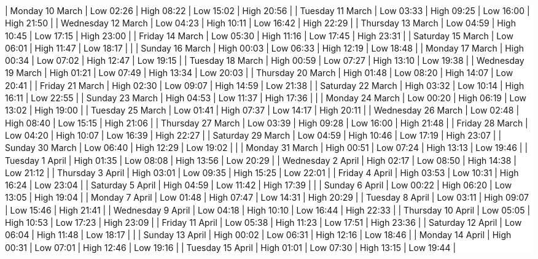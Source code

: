 | Monday 10 March | Low 02:26 | High 08:22 | Low 15:02 | High 20:56 | 
| Tuesday 11 March | Low 03:33 | High 09:25 | Low 16:00 | High 21:50 | 
| Wednesday 12 March | Low 04:23 | High 10:11 | Low 16:42 | High 22:29 | 
| Thursday 13 March | Low 04:59 | High 10:45 | Low 17:15 | High 23:00 | 
| Friday 14 March | Low 05:30 | High 11:16 | Low 17:45 | High 23:31 | 
| Saturday 15 March | Low 06:01 | High 11:47 | Low 18:17 |  | 
| Sunday 16 March | High 00:03 | Low 06:33 | High 12:19 | Low 18:48 | 
| Monday 17 March | High 00:34 | Low 07:02 | High 12:47 | Low 19:15 | 
| Tuesday 18 March | High 00:59 | Low 07:27 | High 13:10 | Low 19:38 | 
| Wednesday 19 March | High 01:21 | Low 07:49 | High 13:34 | Low 20:03 | 
| Thursday 20 March | High 01:48 | Low 08:20 | High 14:07 | Low 20:41 | 
| Friday 21 March | High 02:30 | Low 09:07 | High 14:59 | Low 21:38 | 
| Saturday 22 March | High 03:32 | Low 10:14 | High 16:11 | Low 22:55 | 
| Sunday 23 March | High 04:53 | Low 11:37 | High 17:36 |  | 
| Monday 24 March | Low 00:20 | High 06:19 | Low 13:02 | High 19:00 | 
| Tuesday 25 March | Low 01:41 | High 07:37 | Low 14:17 | High 20:11 | 
| Wednesday 26 March | Low 02:48 | High 08:40 | Low 15:15 | High 21:06 | 
| Thursday 27 March | Low 03:39 | High 09:28 | Low 16:00 | High 21:48 | 
| Friday 28 March | Low 04:20 | High 10:07 | Low 16:39 | High 22:27 | 
| Saturday 29 March | Low 04:59 | High 10:46 | Low 17:19 | High 23:07 | 
| Sunday 30 March | Low 06:40 | High 12:29 | Low 19:02 |  | 
| Monday 31 March | High 00:51 | Low 07:24 | High 13:13 | Low 19:46 | 
| Tuesday 1 April | High 01:35 | Low 08:08 | High 13:56 | Low 20:29 | 
| Wednesday 2 April | High 02:17 | Low 08:50 | High 14:38 | Low 21:12 | 
| Thursday 3 April | High 03:01 | Low 09:35 | High 15:25 | Low 22:01 | 
| Friday 4 April | High 03:53 | Low 10:31 | High 16:24 | Low 23:04 | 
| Saturday 5 April | High 04:59 | Low 11:42 | High 17:39 |  | 
| Sunday 6 April | Low 00:22 | High 06:20 | Low 13:05 | High 19:04 | 
| Monday 7 April | Low 01:48 | High 07:47 | Low 14:31 | High 20:29 | 
| Tuesday 8 April | Low 03:11 | High 09:07 | Low 15:46 | High 21:41 | 
| Wednesday 9 April | Low 04:18 | High 10:10 | Low 16:44 | High 22:33 | 
| Thursday 10 April | Low 05:05 | High 10:53 | Low 17:23 | High 23:09 | 
| Friday 11 April | Low 05:38 | High 11:23 | Low 17:51 | High 23:36 | 
| Saturday 12 April | Low 06:04 | High 11:48 | Low 18:17 |  | 
| Sunday 13 April | High 00:02 | Low 06:31 | High 12:16 | Low 18:46 | 
| Monday 14 April | High 00:31 | Low 07:01 | High 12:46 | Low 19:16 | 
| Tuesday 15 April | High 01:01 | Low 07:30 | High 13:15 | Low 19:44 | 